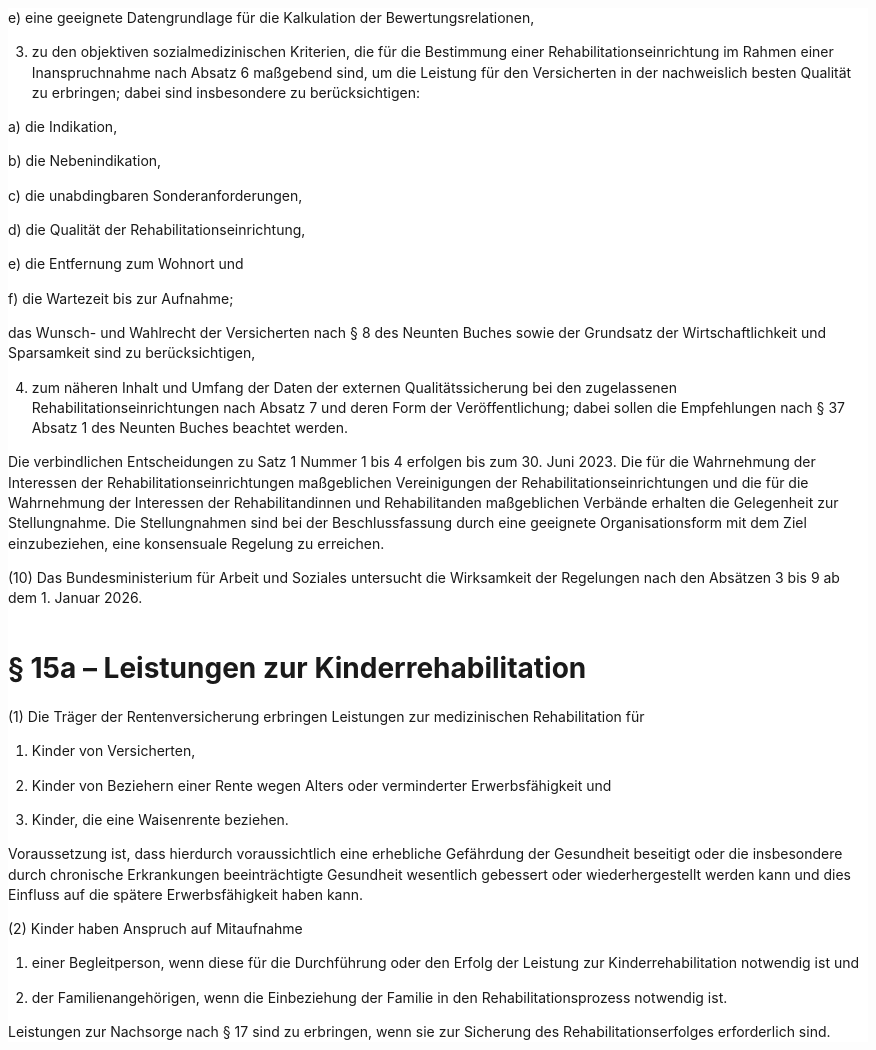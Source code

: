 e) eine geeignete Datengrundlage für die Kalkulation der Bewertungsrelationen,

3. zu den objektiven sozialmedizinischen Kriterien, die für die Bestimmung einer Rehabilitationseinrichtung im Rahmen einer Inanspruchnahme nach Absatz 6 maßgebend sind, um die Leistung für den Versicherten in der nachweislich besten Qualität zu erbringen; dabei sind insbesondere zu berücksichtigen:

a) die Indikation,

b) die Nebenindikation,

c) die unabdingbaren Sonderanforderungen,

d) die Qualität der Rehabilitationseinrichtung,

e) die Entfernung zum Wohnort und

f) die Wartezeit bis zur Aufnahme;

das Wunsch- und Wahlrecht der Versicherten nach § 8 des Neunten Buches sowie der Grundsatz der Wirtschaftlichkeit und Sparsamkeit sind zu berücksichtigen,

4. zum näheren Inhalt und Umfang der Daten der externen Qualitätssicherung bei den zugelassenen Rehabilitationseinrichtungen nach Absatz 7 und deren Form der Veröffentlichung; dabei sollen die Empfehlungen nach § 37 Absatz 1 des Neunten Buches beachtet werden.

Die verbindlichen Entscheidungen zu Satz 1 Nummer 1 bis 4 erfolgen bis zum 30. Juni 2023. Die für die Wahrnehmung der Interessen der Rehabilitationseinrichtungen maßgeblichen Vereinigungen der Rehabilitationseinrichtungen und die für die Wahrnehmung der Interessen der Rehabilitandinnen und Rehabilitanden maßgeblichen Verbände erhalten die Gelegenheit zur Stellungnahme. Die Stellungnahmen sind bei der Beschlussfassung durch eine geeignete Organisationsform mit dem Ziel einzubeziehen, eine konsensuale Regelung zu erreichen.

(10) Das Bundesministerium für Arbeit und Soziales untersucht die Wirksamkeit der Regelungen nach den Absätzen 3 bis 9 ab dem 1. Januar 2026.

# § 15a – Leistungen zur Kinderrehabilitation

(1) Die Träger der Rentenversicherung erbringen Leistungen zur medizinischen Rehabilitation für

1. Kinder von Versicherten,

2. Kinder von Beziehern einer Rente wegen Alters oder verminderter Erwerbsfähigkeit und

3. Kinder, die eine Waisenrente beziehen.

Voraussetzung ist, dass hierdurch voraussichtlich eine erhebliche Gefährdung der Gesundheit beseitigt oder die insbesondere durch chronische Erkrankungen beeinträchtigte Gesundheit wesentlich gebessert oder wiederhergestellt werden kann und dies Einfluss auf die spätere Erwerbsfähigkeit haben kann.

(2) Kinder haben Anspruch auf Mitaufnahme

1. einer Begleitperson, wenn diese für die Durchführung oder den Erfolg der Leistung zur Kinderrehabilitation notwendig ist und

2. der Familienangehörigen, wenn die Einbeziehung der Familie in den Rehabilitationsprozess notwendig ist.

Leistungen zur Nachsorge nach § 17 sind zu erbringen, wenn sie zur Sicherung des Rehabilitationserfolges erforderlich sind.
